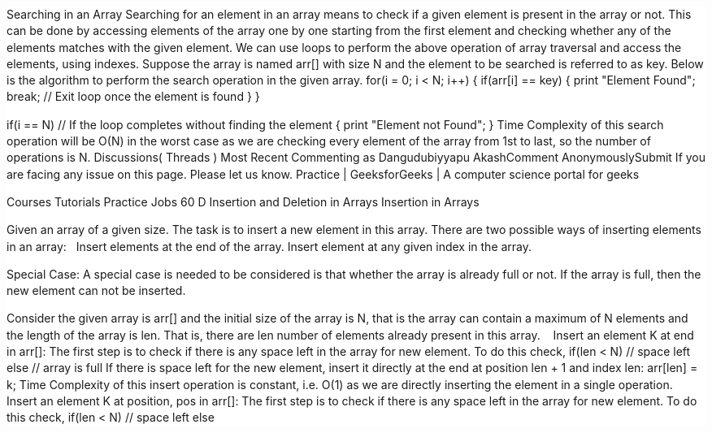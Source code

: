 Searching in an Array
Searching for an element in an array means to check if a given element is present in the array or not. This can be done by accessing elements of the array one by one starting from the first element and checking whether any of the elements matches with the given element. We can use loops to perform the above operation of array traversal and access the elements, using indexes. Suppose the array is named arr[] with size N and the element to be searched is referred to as key. Below is the algorithm to perform the search operation in the given array.
for(i = 0; i < N; i++)
{
if(arr[i] == key)
{
print "Element Found";
break; // Exit loop once the element is found
}
}

if(i == N) // If the loop completes without finding the element
{
print "Element not Found";
}
Time Complexity
of this search operation will be O(N) in the worst case as we are checking every element of the array from 1st to last, so the number of operations is N.
Discussions( Threads )
Most Recent
Commenting as Dangudubiyyapu AkashComment AnonymouslySubmit
If you are facing any issue on this page. Please let us know.
Practice | GeeksforGeeks | A computer science portal for geeks

Courses
Tutorials
Practice
Jobs
60
D
Insertion and Deletion in Arrays
Insertion in Arrays

Given an array of a given size. The task is to insert a new element in this array. There are two possible ways of inserting elements in an array:
 
Insert elements at the end of the array.
Insert element at any given index in the array.

Special Case: A special case is needed to be considered is that whether the array is already full or not. If the array is full, then the new element can not be inserted.

Consider the given array is arr[] and the initial size of the array is N, that is the array can contain a maximum of N elements and the length of the array is len. That is, there are len number of elements already present in this array. 
 
Insert an element K at end in arr[]: The first step is to check if there is any space left in the array for new element. To do this check,
if(len < N)
// space left
else
// array is full
If there is space left for the new element, insert it directly at the end at position len + 1 and index len:
arr[len] = k;
Time Complexity of this insert operation is constant, i.e. O(1) as we are directly inserting the element in a single operation.
Insert an element K at position, pos in arr[]: The first step is to check if there is any space left in the array for new element. To do this check,
if(len < N)
// space left
else

[^1]: https://www.geeksforgeeks.org/dsa/array-data-structure-guide/
[^2]: https://www.tutorialspoint.com/data_structures_algorithms/array_data_structure.htm
[^3]: https://www.w3schools.com/dsa/dsa_data_arrays.php
[^4]: https://www.youtube.com/watch?v=8wmn7k1TTcI
[^5]: https://www.simplilearn.com/tutorials/data-structure-tutorial/arrays-in-data-structure
[^6]: https://www.geeksforgeeks.org/c/c-arrays/
[^7]: https://www.hackerearth.com/practice/data-structures/arrays/1-d/tutorial/
[^8]: https://www.youtube.com/watch?v=sTSLRDgfOyE
[^9]: https://www.w3schools.com/dsa/dsa_intro.php
[^10]: paste.txt